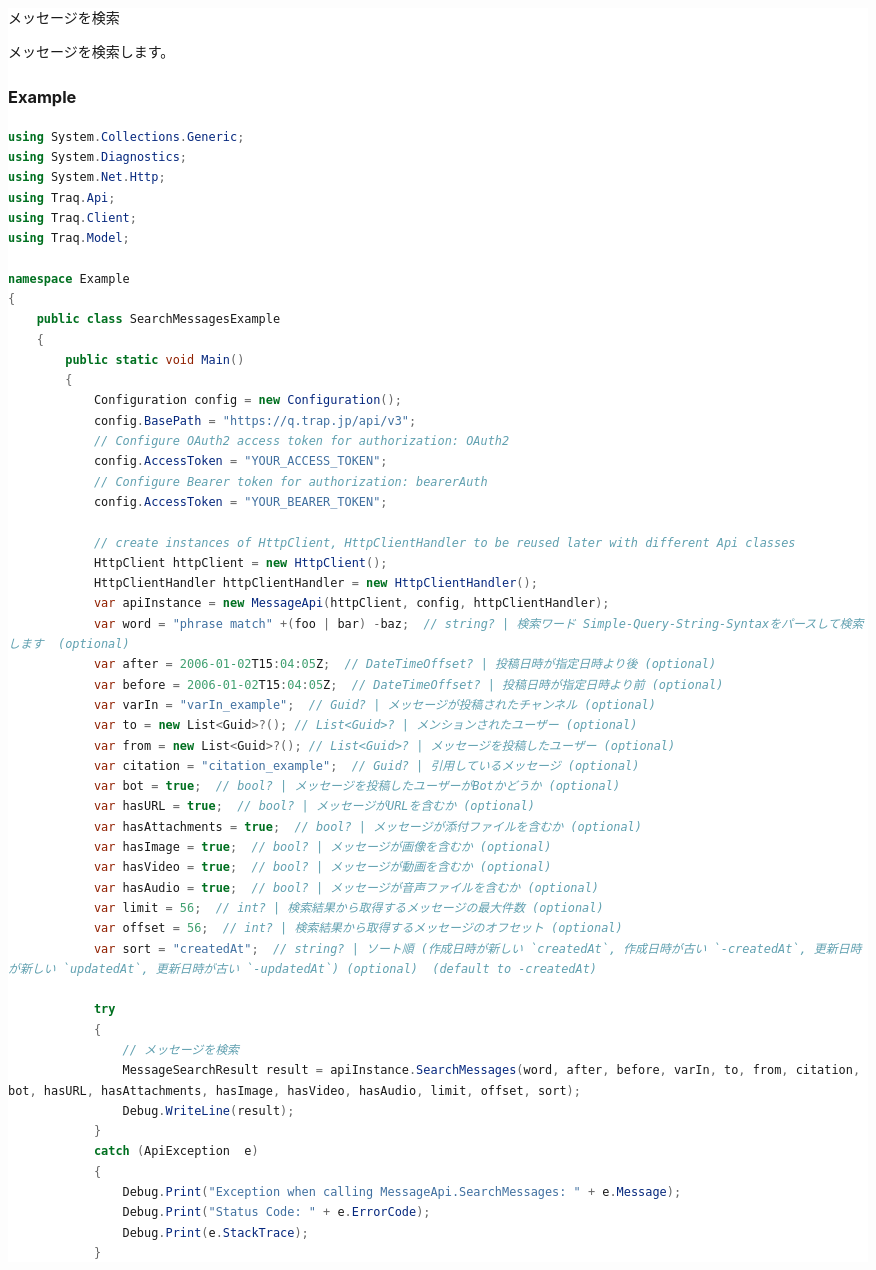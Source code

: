 メッセージを検索

メッセージを検索します。

### Example
```csharp
using System.Collections.Generic;
using System.Diagnostics;
using System.Net.Http;
using Traq.Api;
using Traq.Client;
using Traq.Model;

namespace Example
{
    public class SearchMessagesExample
    {
        public static void Main()
        {
            Configuration config = new Configuration();
            config.BasePath = "https://q.trap.jp/api/v3";
            // Configure OAuth2 access token for authorization: OAuth2
            config.AccessToken = "YOUR_ACCESS_TOKEN";
            // Configure Bearer token for authorization: bearerAuth
            config.AccessToken = "YOUR_BEARER_TOKEN";

            // create instances of HttpClient, HttpClientHandler to be reused later with different Api classes
            HttpClient httpClient = new HttpClient();
            HttpClientHandler httpClientHandler = new HttpClientHandler();
            var apiInstance = new MessageApi(httpClient, config, httpClientHandler);
            var word = "phrase match" +(foo | bar) -baz;  // string? | 検索ワード Simple-Query-String-Syntaxをパースして検索します  (optional) 
            var after = 2006-01-02T15:04:05Z;  // DateTimeOffset? | 投稿日時が指定日時より後 (optional) 
            var before = 2006-01-02T15:04:05Z;  // DateTimeOffset? | 投稿日時が指定日時より前 (optional) 
            var varIn = "varIn_example";  // Guid? | メッセージが投稿されたチャンネル (optional) 
            var to = new List<Guid>?(); // List<Guid>? | メンションされたユーザー (optional) 
            var from = new List<Guid>?(); // List<Guid>? | メッセージを投稿したユーザー (optional) 
            var citation = "citation_example";  // Guid? | 引用しているメッセージ (optional) 
            var bot = true;  // bool? | メッセージを投稿したユーザーがBotかどうか (optional) 
            var hasURL = true;  // bool? | メッセージがURLを含むか (optional) 
            var hasAttachments = true;  // bool? | メッセージが添付ファイルを含むか (optional) 
            var hasImage = true;  // bool? | メッセージが画像を含むか (optional) 
            var hasVideo = true;  // bool? | メッセージが動画を含むか (optional) 
            var hasAudio = true;  // bool? | メッセージが音声ファイルを含むか (optional) 
            var limit = 56;  // int? | 検索結果から取得するメッセージの最大件数 (optional) 
            var offset = 56;  // int? | 検索結果から取得するメッセージのオフセット (optional) 
            var sort = "createdAt";  // string? | ソート順 (作成日時が新しい `createdAt`, 作成日時が古い `-createdAt`, 更新日時が新しい `updatedAt`, 更新日時が古い `-updatedAt`) (optional)  (default to -createdAt)

            try
            {
                // メッセージを検索
                MessageSearchResult result = apiInstance.SearchMessages(word, after, before, varIn, to, from, citation, bot, hasURL, hasAttachments, hasImage, hasVideo, hasAudio, limit, offset, sort);
                Debug.WriteLine(result);
            }
            catch (ApiException  e)
            {
                Debug.Print("Exception when calling MessageApi.SearchMessages: " + e.Message);
                Debug.Print("Status Code: " + e.ErrorCode);
                Debug.Print(e.StackTrace);
            }
```